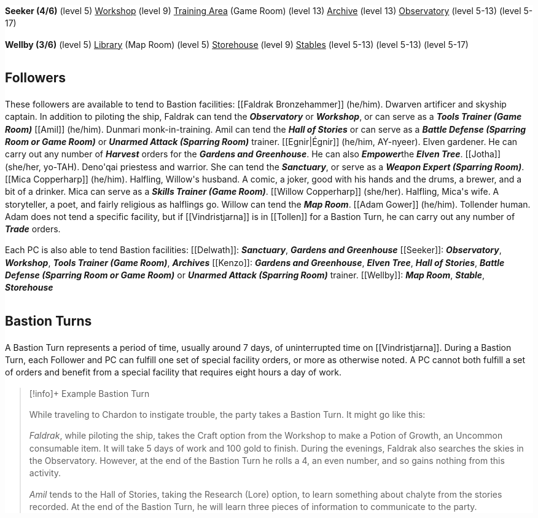 **Seeker (4/6)**
(level 5) [Workshop](https://www.dndbeyond.com/sources/dnd/dmg-2024/bastions#Workshop)
(level 9) [Training Area](https://www.dndbeyond.com/sources/dnd/dmg-2024/bastions#TrainingArea) (Game Room)
(level 13) [Archive](https://www.dndbeyond.com/sources/dnd/dmg-2024/bastions#Archive)
(level 13) [Observatory](https://www.dndbeyond.com/sources/dnd/dmg-2024/bastions#Observatory)
(level 5-13)
(level 5-17)

**Wellby (3/6)**
(level 5) [Library](https://www.dndbeyond.com/sources/dnd/dmg-2024/bastions#Library) (Map Room)
(level 5) [Storehouse](https://www.dndbeyond.com/sources/dnd/dmg-2024/bastions#Storehouse)
(level 9) [Stables](https://www.dndbeyond.com/sources/dnd/dmg-2024/bastions#Stable)
(level 5-13)
(level 5-13)
(level 5-17)

## Followers

These followers are available to tend to Bastion facilities:
[[Faldrak Bronzehammer]] (he/him). Dwarven artificer and skyship captain. In addition to piloting the ship, Faldrak can tend the ***Observatory*** or ***Workshop***, or can serve as a ***Tools Trainer (Game Room)***
[[Amil]] (he/him). Dunmari monk-in-training. Amil can tend the ***Hall of Stories*** or can serve as a ***Battle Defense (Sparring Room or Game Room)*** or ***Unarmed Attack (Sparring Room)*** trainer.
[[Egnir|Égnir]] (he/him, AY-nyeer). Elven gardener. He can carry out any number of ***Harvest*** orders for the ***Gardens and Greenhouse***. He can also ***Empower***the ***Elven Tree***.
[[Jotha]] (she/her, yo-TAH). Deno'qai priestess and warrior. She can tend the ***Sanctuary***, or serve as a ***Weapon Expert (Sparring Room)***.
[[Mica Copperharp]] (he/him). Halfling, Willow's husband. A comic, a joker, good with his hands and the drums, a brewer, and a bit of a drinker. Mica can serve as a ***Skills Trainer (Game Room)***. 
[[Willow Copperharp]] (she/her). Halfling, Mica's wife. A storyteller, a poet, and fairly religious as halflings go. Willow can tend the ***Map Room***.
[[Adam Gower]] (he/him). Tollender human. Adam does not tend a specific facility, but if [[Vindristjarna]] is in [[Tollen]] for a Bastion Turn, he can carry out any number of ***Trade*** orders. 

Each PC is also able to tend Bastion facilities:
[[Delwath]]: ***Sanctuary***, ***Gardens and Greenhouse***
[[Seeker]]: ***Observatory***, ***Workshop***, ***Tools Trainer (Game Room)***, ***Archives***
[[Kenzo]]: ***Gardens and Greenhouse***, ***Elven Tree***, ***Hall of Stories***, ***Battle Defense (Sparring Room or Game Room)*** or ***Unarmed Attack (Sparring Room)*** trainer.
[[Wellby]]: ***Map Room***, ***Stable***, ***Storehouse***

## Bastion Turns

A Bastion Turn represents a period of time, usually around 7 days, of uninterrupted time on [[Vindristjarna]]. During a Bastion Turn, each Follower and PC can fulfill one set of special facility orders, or more as otherwise noted. A PC cannot both fulfill a set of orders and benefit from a special facility that requires eight hours a day of work. 

> [!info]+ Example Bastion Turn
> 
> While traveling to Chardon to instigate trouble, the party takes a Bastion Turn. It might go like this:
> 
> *Faldrak*, while piloting the ship, takes the Craft option from the Workshop to make a Potion of Growth, an Uncommon consumable item. It will take 5 days of work and 100 gold to finish. During the evenings, Faldrak also searches the skies in the Observatory. However, at the end of the Bastion Turn he rolls a 4, an even number, and so gains nothing from this activity.
> 
>*Amil* tends to the Hall of Stories, taking the Research (Lore) option, to learn something about chalyte from the stories recorded. At the end of the Bastion Turn, he will learn three pieces of information to communicate to the party. 